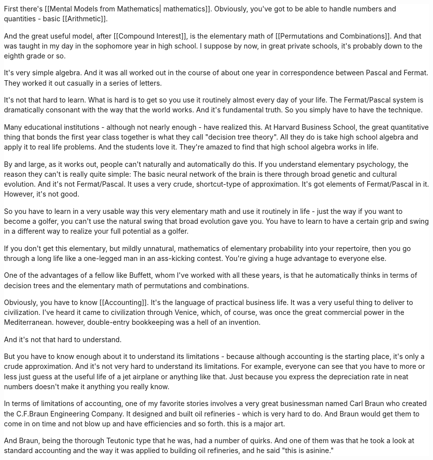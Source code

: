 First there's [[Mental Models from Mathematics| mathematics]]. Obviously, you've got to be able to handle numbers and quantities - basic [[Arithmetic]].

And the great useful model, after [[Compound Interest]], is the elementary math of [[Permutations and Combinations]]. And that was taught in my day in the sophomore year in high school. I suppose by now, in great private schools, it's probably down to the eighth grade or so.

It's very simple algebra. And it was all worked out in the course of about one year in correspondence between Pascal and Fermat. They worked it out casually in a series of letters.

It's not that hard to learn. What is hard is to get so you use it routinely almost every day of your life. The Fermat/Pascal system is dramatically consonant with the way that the world works. And it's fundamental truth. So you simply have to have the technique.

Many educational institutions - although not nearly enough - have realized this. At Harvard Business School, the great quantitative thing that bonds the first year class together is what they call "decision tree theory". All they do is take high school algebra and apply it to real life problems. And the students love it. They're amazed to find that high school algebra works in life.

By and large, as it works out, people can't naturally and automatically do this. If you understand elementary psychology, the reason they can't is really quite simple: The basic neural network of the brain is there through broad genetic and cultural evolution. And it's not Fermat/Pascal. It uses a very crude, shortcut-type of approximation. It's got elements of Fermat/Pascal in it. However, it's not good.

So you have to learn in a very usable way this very elementary math and use it routinely in life - just the way if you want to become a golfer, you can't use the natural swing that broad evolution gave you. You have to learn to have a certain grip and swing in a different way to realize your full potential as a golfer.

If you don't get this elementary, but mildly unnatural, mathematics of elementary probability into your repertoire, then you go through a long life like a one-legged man in an ass-kicking contest. You're giving a huge advantage to everyone else.

One of the advantages of a fellow like Buffett, whom I've worked with all these years, is that he automatically thinks in terms of decision trees and the elementary math of permutations and combinations.

Obviously, you have to know [[Accounting]]. It's the language of practical business life. It was a very useful thing to deliver to civilization. I've heard it came to civilization through Venice, which, of course, was once the great commercial power in the Mediterranean. however, double-entry bookkeeping was a hell of an invention.

And it's not that hard to understand.

But you have to know enough about it to understand its limitations - because although accounting is the starting place, it's only a crude approximation. And it's not very hard to understand its limitations. For example, everyone can see that you have to more or less just guess at the useful life of a jet airplane or anything like that. Just because you express the depreciation rate in neat numbers doesn't make it anything you really know.

In terms of limitations of accounting, one of my favorite stories involves a very great businessman named Carl Braun who created the C.F.Braun Engineering Company. It designed and built oil refineries - which is very hard to do. And Braun would get them to come in on time and not blow up and have efficiencies and so forth. this is a major art.

And Braun, being the thorough Teutonic type that he was, had a number of quirks. And one of them was that he took a look at standard accounting and the way it was applied to building oil refineries, and he said "this is asinine."

